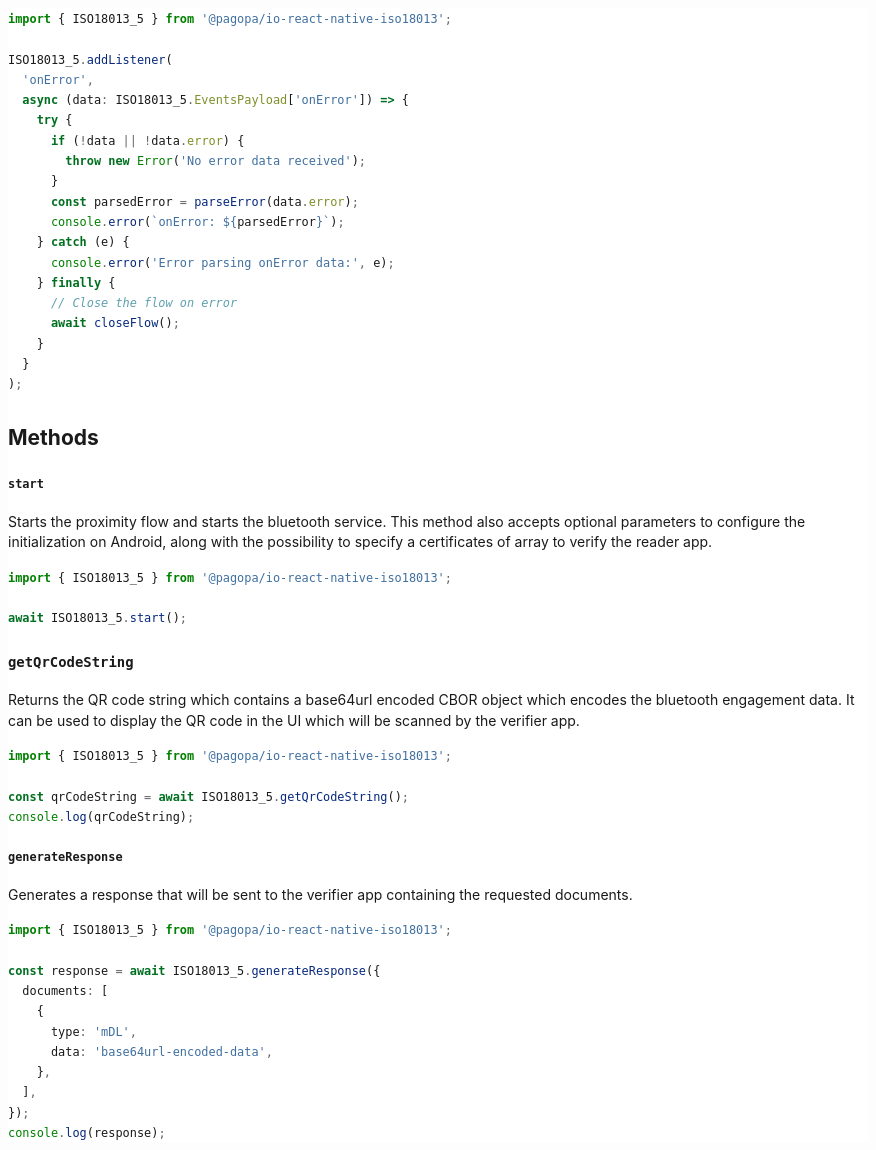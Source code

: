 ```typescript
import { ISO18013_5 } from '@pagopa/io-react-native-iso18013';

ISO18013_5.addListener(
  'onError',
  async (data: ISO18013_5.EventsPayload['onError']) => {
    try {
      if (!data || !data.error) {
        throw new Error('No error data received');
      }
      const parsedError = parseError(data.error);
      console.error(`onError: ${parsedError}`);
    } catch (e) {
      console.error('Error parsing onError data:', e);
    } finally {
      // Close the flow on error
      await closeFlow();
    }
  }
);
```

## Methods

#### `start`

Starts the proximity flow and starts the bluetooth service. This method also accepts optional parameters to configure the initialization on Android, along with the possibility
to specify a certificates of array to verify the reader app.

```typescript
import { ISO18013_5 } from '@pagopa/io-react-native-iso18013';

await ISO18013_5.start();
```

### `getQrCodeString`

Returns the QR code string which contains a base64url encoded CBOR object which encodes the bluetooth engagement data.
It can be used to display the QR code in the UI which will be scanned by the verifier app.

```typescript
import { ISO18013_5 } from '@pagopa/io-react-native-iso18013';

const qrCodeString = await ISO18013_5.getQrCodeString();
console.log(qrCodeString);
```

#### `generateResponse`

Generates a response that will be sent to the verifier app containing the requested documents.

```typescript
import { ISO18013_5 } from '@pagopa/io-react-native-iso18013';

const response = await ISO18013_5.generateResponse({
  documents: [
    {
      type: 'mDL',
      data: 'base64url-encoded-data',
    },
  ],
});
console.log(response);
```
